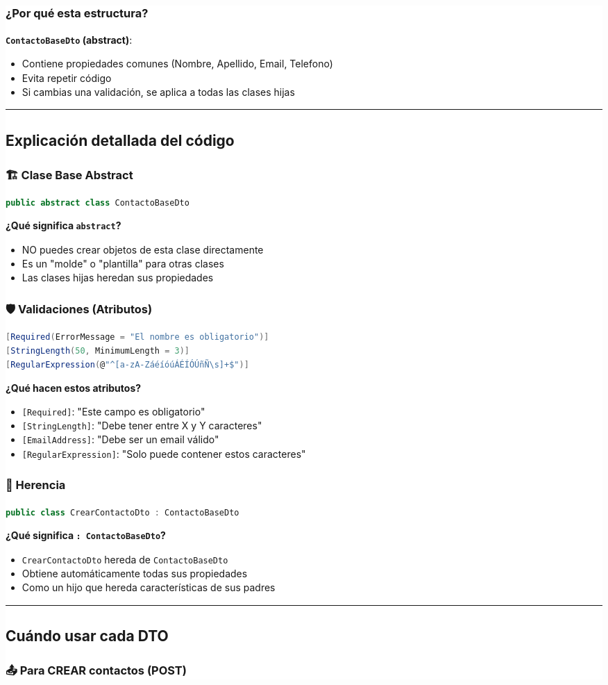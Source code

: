 ### ¿Por qué esta estructura?

**`ContactoBaseDto` (abstract)**:
- Contiene propiedades comunes (Nombre, Apellido, Email, Telefono)
- Evita repetir código
- Si cambias una validación, se aplica a todas las clases hijas

---

## Explicación detallada del código

### 🏗️ Clase Base Abstract

```csharp
public abstract class ContactoBaseDto
```

**¿Qué significa `abstract`?**
- NO puedes crear objetos de esta clase directamente
- Es un "molde" o "plantilla" para otras clases
- Las clases hijas heredan sus propiedades

### 🛡️ Validaciones (Atributos)

```csharp
[Required(ErrorMessage = "El nombre es obligatorio")]
[StringLength(50, MinimumLength = 3)]
[RegularExpression(@"^[a-zA-ZáéíóúÁÉÍÓÚñÑ\s]+$")]
```

**¿Qué hacen estos atributos?**
- `[Required]`: "Este campo es obligatorio"
- `[StringLength]`: "Debe tener entre X y Y caracteres"  
- `[EmailAddress]`: "Debe ser un email válido"
- `[RegularExpression]`: "Solo puede contener estos caracteres"

### 📐 Herencia

```csharp
public class CrearContactoDto : ContactoBaseDto
```

**¿Qué significa `: ContactoBaseDto`?**
- `CrearContactoDto` hereda de `ContactoBaseDto`
- Obtiene automáticamente todas sus propiedades
- Como un hijo que hereda características de sus padres

---

## Cuándo usar cada DTO

### 📤 Para **CREAR** contactos (POST)

